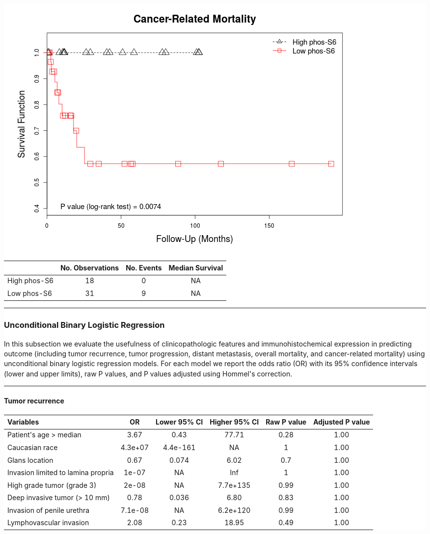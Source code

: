 ![plot of chunk pS6_SurvivalCancerMortality](figure/pS6_SurvivalCancerMortality.png) 

|             | No. Observations | No. Events | Median Survival |
|:------------|:----------------:|:----------:|:---------------:|
|High phos-S6 |        18        |     0      |       NA        |
|Low phos-S6  |        31        |     9      |       NA        |

***

### Unconditional Binary Logistic Regression
In this subsection we evaluate the usefulness of clinicopathologic features and immunohistochemical expression in predicting outcome (including tumor recurrence, tumor progression, distant metastasis, overall mortality, and cancer-related mortality) using unconditional binary logistic regression models. For each model we report the odds ratio (OR) with its 95% confidence intervals (lower and upper limits), raw P values, and P values adjusted using Hommel's correction.



***

#### Tumor recurrence

|Variables                                   |   OR    | Lower 95% CI | Higher 95% CI | Raw P value | Adjusted P value |
|:-------------------------------------------|:-------:|:------------:|:-------------:|:-----------:|:----------------:|
|Patient's age > median                      |  3.67   |     0.43     |     77.71     |     0.28    |       1.00       |
|Caucasian race                              | 4.3e+07 |   4.4e-161   |      NA       |        1    |       1.00       |
|Glans location                              |  0.67   |    0.074     |     6.02      |      0.7    |       1.00       |
|Invasion limited to lamina propria          |  1e-07  |      NA      |      Inf      |        1    |       1.00       |
|High grade tumor (grade 3)                  |  2e-08  |      NA      |   7.7e+135    |     0.99    |       1.00       |
|Deep invasive tumor (> 10 mm)               |  0.78   |    0.036     |     6.80      |     0.83    |       1.00       |
|Invasion of penile urethra                  | 7.1e-08 |      NA      |   6.2e+120    |     0.99    |       1.00       |
|Lymphovascular invasion                     |  2.08   |     0.23     |     18.95     |     0.49    |       1.00       |